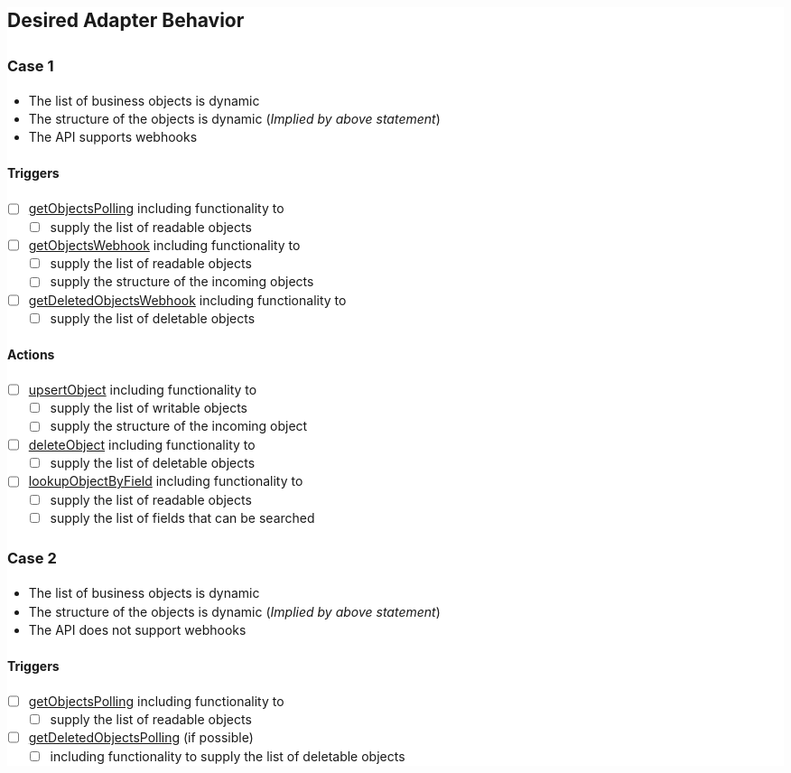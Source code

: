 ## Desired Adapter Behavior

### Case 1

- The list of business objects is dynamic
- The structure of the objects is dynamic (*Implied by above statement*)
- The API supports webhooks

#### Triggers

- [ ] [getObjectsPolling](https://github.com/openintegrationhub/Connectors/blob/master/Adapters/AdapterBehaviorStandardization/StandardizedActionsAndTriggers.md#get-new-and-updated-objects-polling) including functionality to
  - [ ] supply the list of readable objects
- [ ] [getObjectsWebhook](https://github.com/openintegrationhub/Connectors/blob/master/Adapters/AdapterBehaviorStandardization/StandardizedActionsAndTriggers.md#get-objects-webhook) including functionality to
  - [ ] supply the list of readable objects
  - [ ] supply the structure of the incoming objects
- [ ] [getDeletedObjectsWebhook](https://github.com/openintegrationhub/Connectors/blob/master/Adapters/AdapterBehaviorStandardization/StandardizedActionsAndTriggers.md#get-deleted-objects-webhook) including functionality to
  - [ ] supply the list of deletable objects

#### Actions

- [ ] [upsertObject](https://github.com/openintegrationhub/Connectors/blob/master/Adapters/AdapterBehaviorStandardization/StandardizedActionsAndTriggers.md#upsert-object) including functionality to
  - [ ] supply the list of writable objects
  - [ ] supply the structure of the incoming object
- [ ] [deleteObject](https://github.com/openintegrationhub/Connectors/blob/master/Adapters/AdapterBehaviorStandardization/StandardizedActionsAndTriggers.md#delete-object) including functionality to
  - [ ] supply the list of deletable objects
- [ ] [lookupObjectByField](https://github.com/openintegrationhub/Connectors/blob/master/Adapters/AdapterBehaviorStandardization/StandardizedActionsAndTriggers.md#lookup-object-at-most-1) including functionality to
  - [ ] supply the list of readable objects
  - [ ] supply the list of fields that can be searched

### Case 2

- The list of business objects is dynamic
- The structure of the objects is dynamic (*Implied by above statement*)
- The API does not support webhooks

#### Triggers

- [ ] [getObjectsPolling](https://github.com/openintegrationhub/Connectors/blob/master/Adapters/AdapterBehaviorStandardization/StandardizedActionsAndTriggers.md#get-new-and-updated-objects-polling) including functionality to
  - [ ] supply the list of readable objects
- [ ] [getDeletedObjectsPolling](https://github.com/openintegrationhub/Connectors/blob/master/Adapters/AdapterBehaviorStandardization/StandardizedActionsAndTriggers.md#get-new-and-updated-objects-polling) (if possible)
  - [ ] including functionality to supply the list of deletable objects
